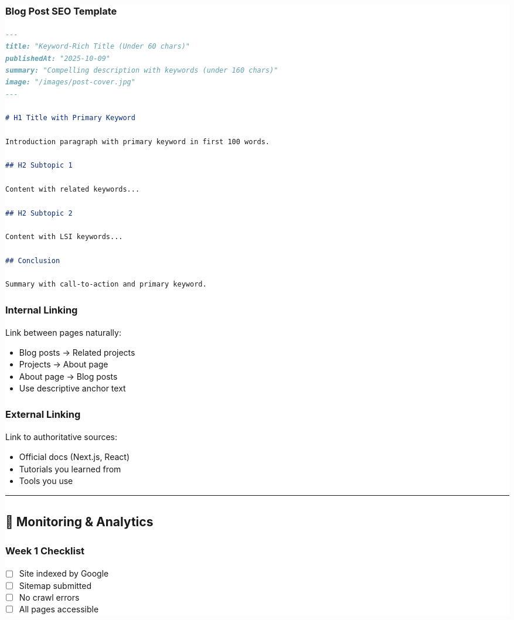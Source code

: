 ### Blog Post SEO Template

```markdown
---
title: "Keyword-Rich Title (Under 60 chars)"
publishedAt: "2025-10-09"
summary: "Compelling description with keywords (under 160 chars)"
image: "/images/post-cover.jpg"
---

# H1 Title with Primary Keyword

Introduction paragraph with primary keyword in first 100 words.

## H2 Subtopic 1

Content with related keywords...

## H2 Subtopic 2

Content with LSI keywords...

## Conclusion

Summary with call-to-action and primary keyword.
```

### Internal Linking

Link between pages naturally:
- Blog posts → Related projects
- Projects → About page
- About page → Blog posts
- Use descriptive anchor text

### External Linking

Link to authoritative sources:
- Official docs (Next.js, React)
- Tutorials you learned from
- Tools you use

---

## 🚦 Monitoring & Analytics

### Week 1 Checklist
- [ ] Site indexed by Google
- [ ] Sitemap submitted
- [ ] No crawl errors
- [ ] All pages accessible
